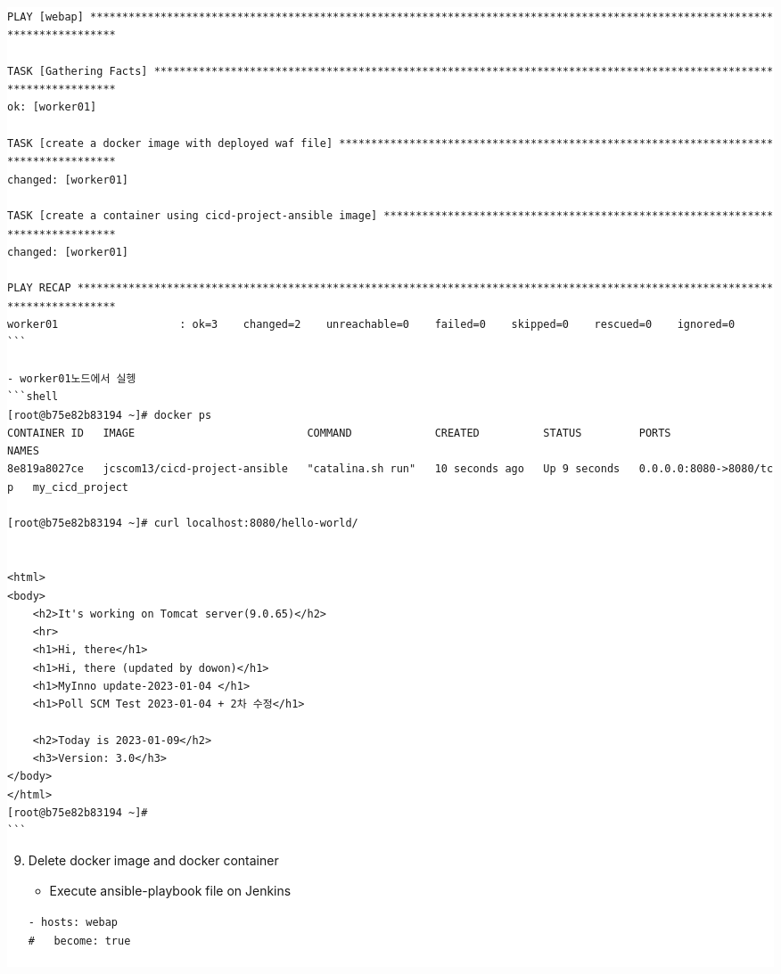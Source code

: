    PLAY [webap] ****************************************************************************************************************************
    
    TASK [Gathering Facts] ******************************************************************************************************************
    ok: [worker01]
    
    TASK [create a docker image with deployed waf file] *************************************************************************************
    changed: [worker01]
    
    TASK [create a container using cicd-project-ansible image] ******************************************************************************
    changed: [worker01]
    
    PLAY RECAP ******************************************************************************************************************************
    worker01                   : ok=3    changed=2    unreachable=0    failed=0    skipped=0    rescued=0    ignored=0
    ```

    - worker01노드에서 실헹
    ```shell
    [root@b75e82b83194 ~]# docker ps
    CONTAINER ID   IMAGE                           COMMAND             CREATED          STATUS         PORTS                    NAMES
    8e819a8027ce   jcscom13/cicd-project-ansible   "catalina.sh run"   10 seconds ago   Up 9 seconds   0.0.0.0:8080->8080/tcp   my_cicd_project
    
    [root@b75e82b83194 ~]# curl localhost:8080/hello-world/
    
    
    <html>
    <body>
        <h2>It's working on Tomcat server(9.0.65)</h2>
        <hr>
        <h1>Hi, there</h1>
        <h1>Hi, there (updated by dowon)</h1>
        <h1>MyInno update-2023-01-04 </h1>
        <h1>Poll SCM Test 2023-01-04 + 2차 수정</h1>
    
        <h2>Today is 2023-01-09</h2>
        <h3>Version: 3.0</h3>
    </body>
    </html>
    [root@b75e82b83194 ~]#
    ```

9. Delete docker image and docker container
   - Execute ansible-playbook file on Jenkins

    ```shell
    - hosts: webap
    #   become: true
    